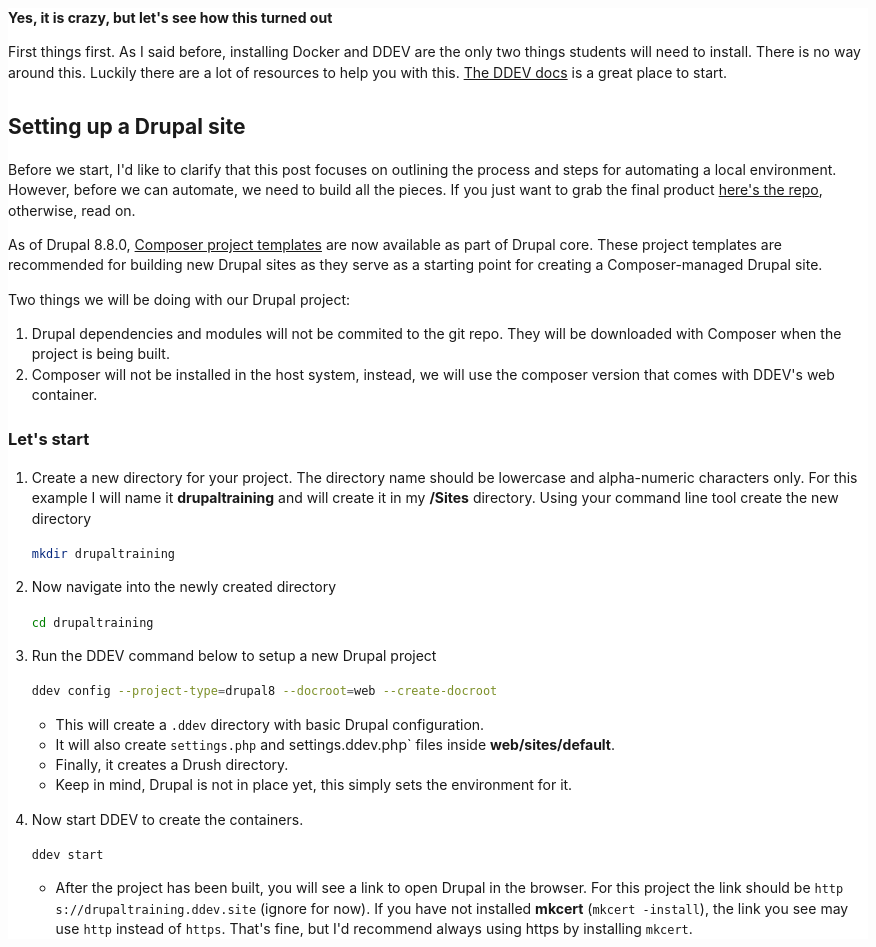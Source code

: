 **Yes, it is crazy, but let's see how this turned out**

First things first.  As I said before, installing Docker and DDEV are the only two things students will need to install. There is no way around this.  Luckily there are a lot of resources to help you with this.  <a target="_blank" href="https://ddev.readthedocs.io/en/stable/#installation">The DDEV docs</a> is a great place to start.

## Setting up a Drupal site
Before we start, I'd like to clarify that this post focuses on outlining the process and steps for automating a local environment.  However, before we can automate, we need to build all the pieces.  If you just want to grab the final product <a href="https://github.com/mariohernandez/drupaltraining" target="_blank">here's the repo</a>, otherwise, read on.

As of Drupal 8.8.0, <a href="https://www.drupal.org/docs/develop/using-composer/starting-a-site-using-drupal-composer-project-templates" target="_blank">Composer project templates</a> are now available as part of Drupal core. These project templates are recommended for building new Drupal sites as they serve as a starting point for creating a Composer-managed Drupal site.

Two things we will be doing with our Drupal project:

1. Drupal dependencies and modules will not be commited to the git repo.  They will be downloaded with Composer when the project is being built.
1. Composer will not be installed in the host system, instead, we will use the composer version that comes with DDEV's web container.

### Let's start
1. Create a new directory for your project. The directory name should be lowercase and alpha-numeric characters only.  For this example I will name it **drupaltraining** and will create it in my **/Sites** directory.  Using your command line tool create the new directory
    ```bash
    mkdir drupaltraining
    ```

1. Now navigate into the newly created directory
    ```bash
    cd drupaltraining
    ```

1. Run the DDEV command below to setup a new Drupal project
    ```bash
    ddev config --project-type=drupal8 --docroot=web --create-docroot
    ```
    * This will create a `.ddev` directory with basic Drupal configuration.
    * It will also create `settings.php` and settings.ddev.php` files inside **web/sites/default**.
    * Finally, it creates a Drush directory.
    * Keep in mind, Drupal is not in place yet, this simply sets the environment for it.

1. Now start DDEV to create the containers.
    ```bash
    ddev start
    ```
    * After the project has been built, you will see a link to open Drupal in the browser.  For this project the link should be `https://drupaltraining.ddev.site` (ignore for now).  If you have not installed **mkcert** (`mkcert -install`), the link you see may use `http` instead of `https`.  That's fine, but I'd recommend always using https by installing `mkcert`.
